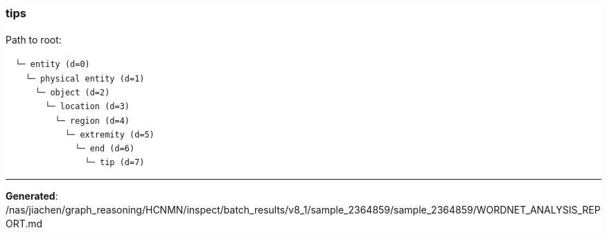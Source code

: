 ### tips

Path to root:
```
  └─ entity (d=0)
    └─ physical entity (d=1)
      └─ object (d=2)
        └─ location (d=3)
          └─ region (d=4)
            └─ extremity (d=5)
              └─ end (d=6)
                └─ tip (d=7)
```

---

**Generated**: /nas/jiachen/graph_reasoning/HCNMN/inspect/batch_results/v8_1/sample_2364859/sample_2364859/WORDNET_ANALYSIS_REPORT.md
